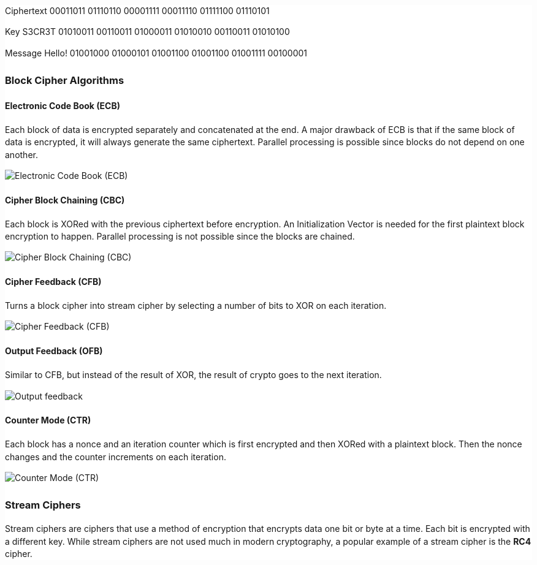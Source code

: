 Ciphertext
00011011 01110110 00001111 00011110 01111100 01110101

Key
S3CR3T
01010011 00110011 01000011 01010010 00110011 01010100

Message
Hello!
01001000 01000101 01001100 01001100 01001111 00100001

### Block Cipher Algorithms

#### **Electronic Code Book (ECB)**

Each block of data is encrypted separately and concatenated at the end. A major drawback of ECB is that if the same block of data is encrypted, it will always generate the same ciphertext. Parallel processing is possible since blocks do not depend on one another.

![Electronic Code Book \(ECB\)](https://www.acunetix.com/wp-content/uploads/2017/01/image28.png)

#### **Cipher Block Chaining (CBC)**

Each block is XORed with the previous ciphertext before encryption. An Initialization Vector is needed for the first plaintext block encryption to happen. Parallel processing is not possible since the blocks are chained.

![Cipher Block Chaining \(CBC\)](https://www.acunetix.com/wp-content/uploads/2017/01/image20.png)

#### **Cipher Feedback (CFB)**

Turns a block cipher into stream cipher by selecting a number of bits to XOR on each iteration.

![Cipher Feedback \(CFB\)](https://www.acunetix.com/wp-content/uploads/2017/01/image13.png)

#### **Output Feedback (OFB)**

Similar to CFB, but instead of the result of XOR, the result of crypto goes to the next iteration.

![Output feedback](https://www.acunetix.com/wp-content/uploads/2017/01/image05-1.png)

#### **Counter Mode (CTR)**

Each block has a nonce and an iteration counter which is first encrypted and then XORed with a plaintext block. Then the nonce changes and the counter increments on each iteration.

![Counter Mode \(CTR\)](https://www.acunetix.com/wp-content/uploads/2017/01/image33.png)

### Stream Ciphers

Stream ciphers are ciphers that use a method of encryption that encrypts data one bit or byte at a time. Each bit is encrypted with a different key. While stream ciphers are not used much in modern cryptography, a popular example of a stream cipher is the **RC4** cipher.
